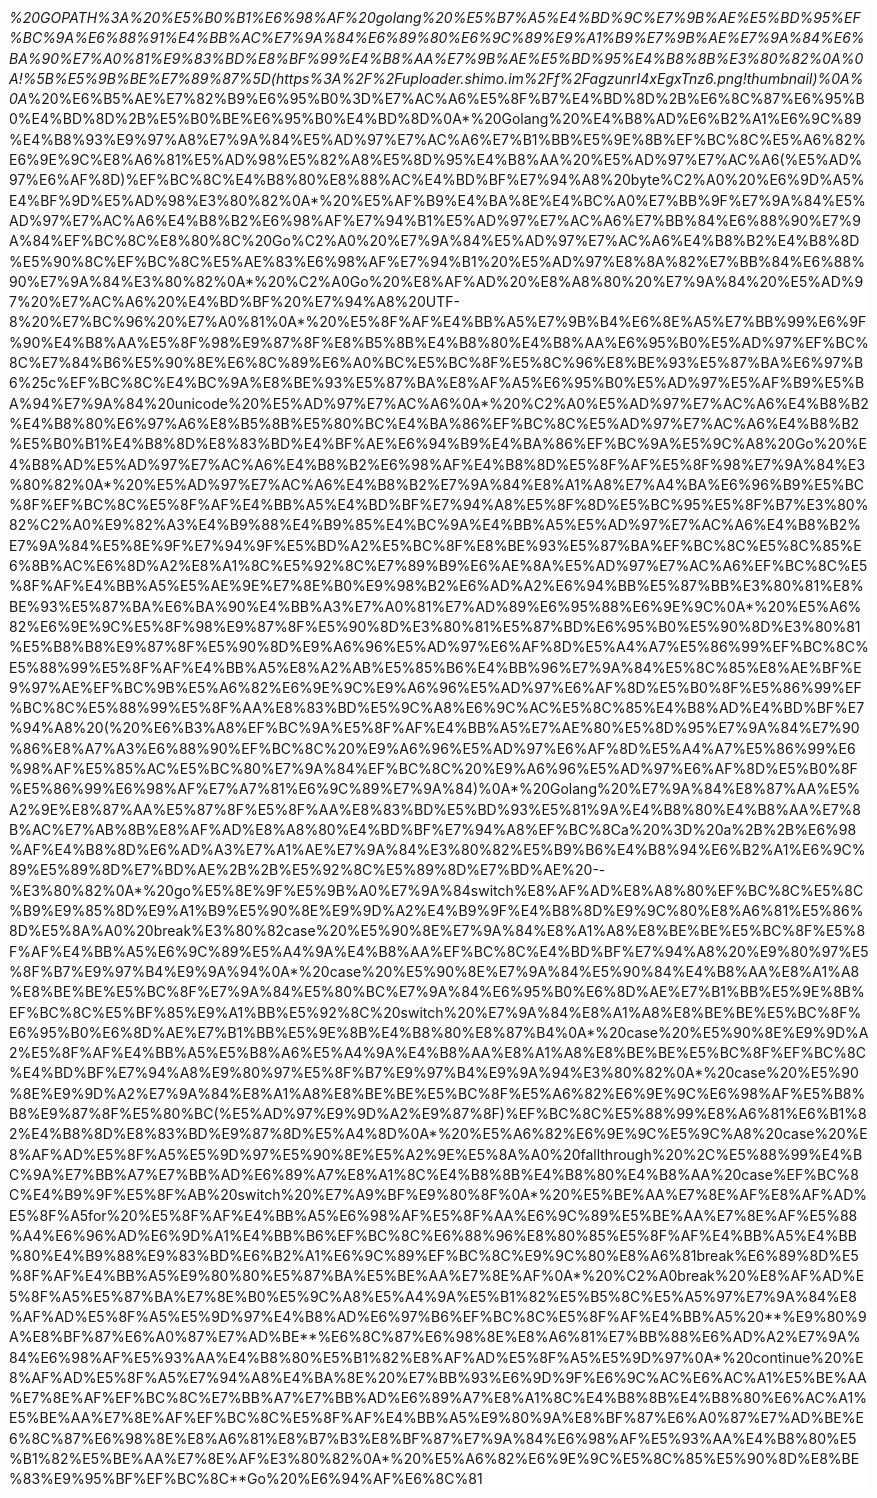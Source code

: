 *%20GOPATH%3A%20%E5%B0%B1%E6%98%AF%20golang%20%E5%B7%A5%E4%BD%9C%E7%9B%AE%E5%BD%95%EF%BC%9A%E6%88%91%E4%BB%AC%E7%9A%84%E6%89%80%E6%9C%89%E9%A1%B9%E7%9B%AE%E7%9A%84%E6%BA%90%E7%A0%81%E9%83%BD%E8%BF%99%E4%B8%AA%E7%9B%AE%E5%BD%95%E4%B8%8B%E3%80%82%0A%0A!%5B%E5%9B%BE%E7%89%87%5D(https%3A%2F%2Fuploader.shimo.im%2Ff%2FagzunrI4xEgxTnz6.png!thumbnail)%0A%0A*%20%E6%B5%AE%E7%82%B9%E6%95%B0%3D%E7%AC%A6%E5%8F%B7%E4%BD%8D%2B%E6%8C%87%E6%95%B0%E4%BD%8D%2B%E5%B0%BE%E6%95%B0%E4%BD%8D%0A*%20Golang%20%E4%B8%AD%E6%B2%A1%E6%9C%89%E4%B8%93%E9%97%A8%E7%9A%84%E5%AD%97%E7%AC%A6%E7%B1%BB%E5%9E%8B%EF%BC%8C%E5%A6%82%E6%9E%9C%E8%A6%81%E5%AD%98%E5%82%A8%E5%8D%95%E4%B8%AA%20%E5%AD%97%E7%AC%A6(%E5%AD%97%E6%AF%8D)%EF%BC%8C%E4%B8%80%E8%88%AC%E4%BD%BF%E7%94%A8%20byte%C2%A0%20%E6%9D%A5%E4%BF%9D%E5%AD%98%E3%80%82%0A*%20%E5%AF%B9%E4%BA%8E%E4%BC%A0%E7%BB%9F%E7%9A%84%E5%AD%97%E7%AC%A6%E4%B8%B2%E6%98%AF%E7%94%B1%E5%AD%97%E7%AC%A6%E7%BB%84%E6%88%90%E7%9A%84%EF%BC%8C%E8%80%8C%20Go%C2%A0%20%E7%9A%84%E5%AD%97%E7%AC%A6%E4%B8%B2%E4%B8%8D%E5%90%8C%EF%BC%8C%E5%AE%83%E6%98%AF%E7%94%B1%20%E5%AD%97%E8%8A%82%E7%BB%84%E6%88%90%E7%9A%84%E3%80%82%0A*%20%C2%A0Go%20%E8%AF%AD%20%E8%A8%80%20%E7%9A%84%20%E5%AD%97%20%E7%AC%A6%20%E4%BD%BF%20%E7%94%A8%20UTF-8%20%E7%BC%96%20%E7%A0%81%0A*%20%E5%8F%AF%E4%BB%A5%E7%9B%B4%E6%8E%A5%E7%BB%99%E6%9F%90%E4%B8%AA%E5%8F%98%E9%87%8F%E8%B5%8B%E4%B8%80%E4%B8%AA%E6%95%B0%E5%AD%97%EF%BC%8C%E7%84%B6%E5%90%8E%E6%8C%89%E6%A0%BC%E5%BC%8F%E5%8C%96%E8%BE%93%E5%87%BA%E6%97%B6%25c%EF%BC%8C%E4%BC%9A%E8%BE%93%E5%87%BA%E8%AF%A5%E6%95%B0%E5%AD%97%E5%AF%B9%E5%BA%94%E7%9A%84%20unicode%20%E5%AD%97%E7%AC%A6%0A*%20%C2%A0%E5%AD%97%E7%AC%A6%E4%B8%B2%E4%B8%80%E6%97%A6%E8%B5%8B%E5%80%BC%E4%BA%86%EF%BC%8C%E5%AD%97%E7%AC%A6%E4%B8%B2%E5%B0%B1%E4%B8%8D%E8%83%BD%E4%BF%AE%E6%94%B9%E4%BA%86%EF%BC%9A%E5%9C%A8%20Go%20%E4%B8%AD%E5%AD%97%E7%AC%A6%E4%B8%B2%E6%98%AF%E4%B8%8D%E5%8F%AF%E5%8F%98%E7%9A%84%E3%80%82%0A*%20%E5%AD%97%E7%AC%A6%E4%B8%B2%E7%9A%84%E8%A1%A8%E7%A4%BA%E6%96%B9%E5%BC%8F%EF%BC%8C%E5%8F%AF%E4%BB%A5%E4%BD%BF%E7%94%A8%E5%8F%8D%E5%BC%95%E5%8F%B7%E3%80%82%C2%A0%E9%82%A3%E4%B9%88%E4%B9%85%E4%BC%9A%E4%BB%A5%E5%AD%97%E7%AC%A6%E4%B8%B2%E7%9A%84%E5%8E%9F%E7%94%9F%E5%BD%A2%E5%BC%8F%E8%BE%93%E5%87%BA%EF%BC%8C%E5%8C%85%E6%8B%AC%E6%8D%A2%E8%A1%8C%E5%92%8C%E7%89%B9%E6%AE%8A%E5%AD%97%E7%AC%A6%EF%BC%8C%E5%8F%AF%E4%BB%A5%E5%AE%9E%E7%8E%B0%E9%98%B2%E6%AD%A2%E6%94%BB%E5%87%BB%E3%80%81%E8%BE%93%E5%87%BA%E6%BA%90%E4%BB%A3%E7%A0%81%E7%AD%89%E6%95%88%E6%9E%9C%0A*%20%E5%A6%82%E6%9E%9C%E5%8F%98%E9%87%8F%E5%90%8D%E3%80%81%E5%87%BD%E6%95%B0%E5%90%8D%E3%80%81%E5%B8%B8%E9%87%8F%E5%90%8D%E9%A6%96%E5%AD%97%E6%AF%8D%E5%A4%A7%E5%86%99%EF%BC%8C%E5%88%99%E5%8F%AF%E4%BB%A5%E8%A2%AB%E5%85%B6%E4%BB%96%E7%9A%84%E5%8C%85%E8%AE%BF%E9%97%AE%EF%BC%9B%E5%A6%82%E6%9E%9C%E9%A6%96%E5%AD%97%E6%AF%8D%E5%B0%8F%E5%86%99%EF%BC%8C%E5%88%99%E5%8F%AA%E8%83%BD%E5%9C%A8%E6%9C%AC%E5%8C%85%E4%B8%AD%E4%BD%BF%E7%94%A8%20(%20%E6%B3%A8%EF%BC%9A%E5%8F%AF%E4%BB%A5%E7%AE%80%E5%8D%95%E7%9A%84%E7%90%86%E8%A7%A3%E6%88%90%EF%BC%8C%20%E9%A6%96%E5%AD%97%E6%AF%8D%E5%A4%A7%E5%86%99%E6%98%AF%E5%85%AC%E5%BC%80%E7%9A%84%EF%BC%8C%20%E9%A6%96%E5%AD%97%E6%AF%8D%E5%B0%8F%E5%86%99%E6%98%AF%E7%A7%81%E6%9C%89%E7%9A%84)%0A*%20Golang%20%E7%9A%84%E8%87%AA%E5%A2%9E%E8%87%AA%E5%87%8F%E5%8F%AA%E8%83%BD%E5%BD%93%E5%81%9A%E4%B8%80%E4%B8%AA%E7%8B%AC%E7%AB%8B%E8%AF%AD%E8%A8%80%E4%BD%BF%E7%94%A8%EF%BC%8Ca%20%3D%20a%2B%2B%E6%98%AF%E4%B8%8D%E6%AD%A3%E7%A1%AE%E7%9A%84%E3%80%82%E5%B9%B6%E4%B8%94%E6%B2%A1%E6%9C%89%E5%89%8D%E7%BD%AE%2B%2B%E5%92%8C%E5%89%8D%E7%BD%AE%20--%E3%80%82%0A*%20go%E5%8E%9F%E5%9B%A0%E7%9A%84switch%E8%AF%AD%E8%A8%80%EF%BC%8C%E5%8C%B9%E9%85%8D%E9%A1%B9%E5%90%8E%E9%9D%A2%E4%B9%9F%E4%B8%8D%E9%9C%80%E8%A6%81%E5%86%8D%E5%8A%A0%20break%E3%80%82case%20%E5%90%8E%E7%9A%84%E8%A1%A8%E8%BE%BE%E5%BC%8F%E5%8F%AF%E4%BB%A5%E6%9C%89%E5%A4%9A%E4%B8%AA%EF%BC%8C%E4%BD%BF%E7%94%A8%20%E9%80%97%E5%8F%B7%E9%97%B4%E9%9A%94%0A*%20case%20%E5%90%8E%E7%9A%84%E5%90%84%E4%B8%AA%E8%A1%A8%E8%BE%BE%E5%BC%8F%E7%9A%84%E5%80%BC%E7%9A%84%E6%95%B0%E6%8D%AE%E7%B1%BB%E5%9E%8B%EF%BC%8C%E5%BF%85%E9%A1%BB%E5%92%8C%20switch%20%E7%9A%84%E8%A1%A8%E8%BE%BE%E5%BC%8F%E6%95%B0%E6%8D%AE%E7%B1%BB%E5%9E%8B%E4%B8%80%E8%87%B4%0A*%20case%20%E5%90%8E%E9%9D%A2%E5%8F%AF%E4%BB%A5%E5%B8%A6%E5%A4%9A%E4%B8%AA%E8%A1%A8%E8%BE%BE%E5%BC%8F%EF%BC%8C%E4%BD%BF%E7%94%A8%E9%80%97%E5%8F%B7%E9%97%B4%E9%9A%94%E3%80%82%0A*%20case%20%E5%90%8E%E9%9D%A2%E7%9A%84%E8%A1%A8%E8%BE%BE%E5%BC%8F%E5%A6%82%E6%9E%9C%E6%98%AF%E5%B8%B8%E9%87%8F%E5%80%BC(%E5%AD%97%E9%9D%A2%E9%87%8F)%EF%BC%8C%E5%88%99%E8%A6%81%E6%B1%82%E4%B8%8D%E8%83%BD%E9%87%8D%E5%A4%8D%0A*%20%E5%A6%82%E6%9E%9C%E5%9C%A8%20case%20%E8%AF%AD%E5%8F%A5%E5%9D%97%E5%90%8E%E5%A2%9E%E5%8A%A0%20fallthrough%20%2C%E5%88%99%E4%BC%9A%E7%BB%A7%E7%BB%AD%E6%89%A7%E8%A1%8C%E4%B8%8B%E4%B8%80%E4%B8%AA%20case%EF%BC%8C%E4%B9%9F%E5%8F%AB%20switch%20%E7%A9%BF%E9%80%8F%0A*%20%E5%BE%AA%E7%8E%AF%E8%AF%AD%E5%8F%A5for%20%E5%8F%AF%E4%BB%A5%E6%98%AF%E5%8F%AA%E6%9C%89%E5%BE%AA%E7%8E%AF%E5%88%A4%E6%96%AD%E6%9D%A1%E4%BB%B6%EF%BC%8C%E6%88%96%E8%80%85%E5%8F%AF%E4%BB%A5%E4%BB%80%E4%B9%88%E9%83%BD%E6%B2%A1%E6%9C%89%EF%BC%8C%E9%9C%80%E8%A6%81break%E6%89%8D%E5%8F%AF%E4%BB%A5%E9%80%80%E5%87%BA%E5%BE%AA%E7%8E%AF%0A*%20%C2%A0break%20%E8%AF%AD%E5%8F%A5%E5%87%BA%E7%8E%B0%E5%9C%A8%E5%A4%9A%E5%B1%82%E5%B5%8C%E5%A5%97%E7%9A%84%E8%AF%AD%E5%8F%A5%E5%9D%97%E4%B8%AD%E6%97%B6%EF%BC%8C%E5%8F%AF%E4%BB%A5%20**%E9%80%9A%E8%BF%87%E6%A0%87%E7%AD%BE**%E6%8C%87%E6%98%8E%E8%A6%81%E7%BB%88%E6%AD%A2%E7%9A%84%E6%98%AF%E5%93%AA%E4%B8%80%E5%B1%82%E8%AF%AD%E5%8F%A5%E5%9D%97%0A*%20continue%20%E8%AF%AD%E5%8F%A5%E7%94%A8%E4%BA%8E%20%E7%BB%93%E6%9D%9F%E6%9C%AC%E6%AC%A1%E5%BE%AA%E7%8E%AF%EF%BC%8C%E7%BB%A7%E7%BB%AD%E6%89%A7%E8%A1%8C%E4%B8%8B%E4%B8%80%E6%AC%A1%E5%BE%AA%E7%8E%AF%EF%BC%8C%E5%8F%AF%E4%BB%A5%E9%80%9A%E8%BF%87%E6%A0%87%E7%AD%BE%E6%8C%87%E6%98%8E%E8%A6%81%E8%B7%B3%E8%BF%87%E7%9A%84%E6%98%AF%E5%93%AA%E4%B8%80%E5%B1%82%E5%BE%AA%E7%8E%AF%E3%80%82%0A*%20%E5%A6%82%E6%9E%9C%E5%8C%85%E5%90%8D%E8%BE%83%E9%95%BF%EF%BC%8C**Go%20%E6%94%AF%E6%8C%81